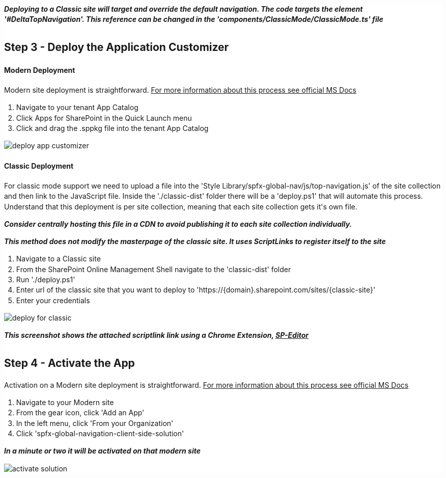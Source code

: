***Deploying to a Classic site will target and override the default navigation. The code targets the element '#DeltaTopNavigation'. This reference can be changed in the 'components/ClassicMode/ClassicMode.ts' file*** 

## Step 3 - Deploy the Application Customizer

#### Modern Deployment
Modern site deployment is straightforward. [For more information about this process see official MS Docs](https://docs.microsoft.com/en-us/sharepoint/use-app-catalog)

1. Navigate to your tenant App Catalog
2. Click Apps for SharePoint in the Quick Launch menu
3. Click and drag the .sppkg file into the tenant App Catalog

![deploy app customizer](https://i.imgur.com/il6utDR.gif)

#### Classic Deployment
For classic mode support we need to upload a file into the 'Style Library/spfx-global-nav/js/top-navigation.js' of the site collection and then link to the JavaScript file. Inside the './classic-dist' folder there will be a 'deploy.ps1' that will automate this process. Understand that this deployment is per site collection, meaning that each site collection gets it's own file. 

***Consider centrally hosting this file in a CDN to avoid publishing it to each site collection individually.***

***This method does not modify the masterpage of the classic site. It uses ScriptLinks to register itself to the site***

1. Navigate to a Classic site
2. From the SharePoint Online Management Shell navigate to the 'classic-dist' folder
3. Run './deploy.ps1' 
4. Enter url of the classic site that you want to deploy to 'https://{domain}.sharepoint.com/sites/{classic-site}'
5. Enter your credentials

![deploy for classic](https://i.imgur.com/bdkWTs7.gif)

***This screenshot shows the attached scriptlink link using a Chrome Extension, [SP-Editor](https://chrome.google.com/webstore/detail/sp-editor/ecblfcmjnbbgaojblcpmjoamegpbodhd?hl=en)***

## Step 4 - Activate the App
Activation on a Modern site deployment is straightforward. [For more information about this process see official MS Docs](https://docs.microsoft.com/en-us/sharepoint/use-app-catalog)

1. Navigate to your Modern site
2. From the gear icon, click 'Add an App'
3. In the left menu, click 'From your Organization'
4. Click 'spfx-global-navigation-client-side-solution'

***In a minute or two it will be activated on that modern site***

![activate solution](https://i.imgur.com/4S73iiN.gif)
